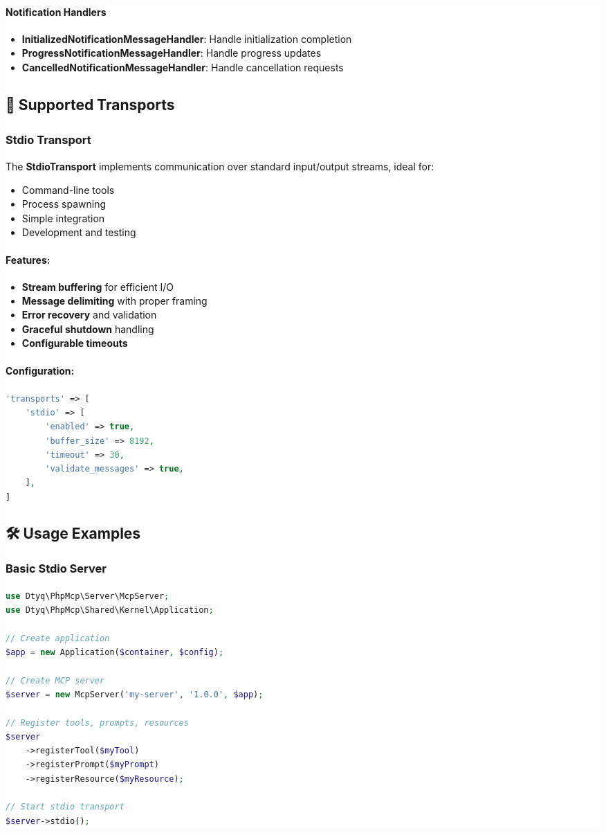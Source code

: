 #### Notification Handlers
- **InitializedNotificationMessageHandler**: Handle initialization completion
- **ProgressNotificationMessageHandler**: Handle progress updates
- **CancelledNotificationMessageHandler**: Handle cancellation requests

## 📡 Supported Transports

### Stdio Transport

The **StdioTransport** implements communication over standard input/output streams, ideal for:

- Command-line tools
- Process spawning
- Simple integration
- Development and testing

#### Features:
- **Stream buffering** for efficient I/O
- **Message delimiting** with proper framing
- **Error recovery** and validation
- **Graceful shutdown** handling
- **Configurable timeouts**

#### Configuration:
```php
'transports' => [
    'stdio' => [
        'enabled' => true,
        'buffer_size' => 8192,
        'timeout' => 30,
        'validate_messages' => true,
    ],
]
```

## 🛠️ Usage Examples

### Basic Stdio Server

```php
use Dtyq\PhpMcp\Server\McpServer;
use Dtyq\PhpMcp\Shared\Kernel\Application;

// Create application
$app = new Application($container, $config);

// Create MCP server
$server = new McpServer('my-server', '1.0.0', $app);

// Register tools, prompts, resources
$server
    ->registerTool($myTool)
    ->registerPrompt($myPrompt)
    ->registerResource($myResource);

// Start stdio transport
$server->stdio();
```
